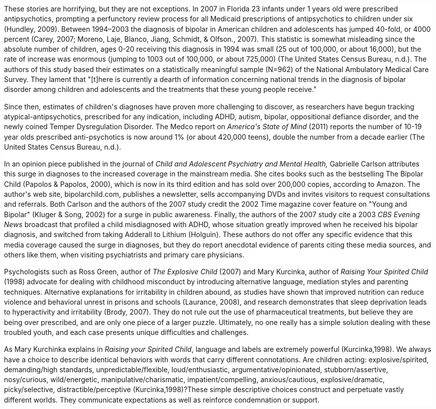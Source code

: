 These stories are horrifying, but they are not exceptions. In 2007 in Florida 23 infants under 1 years old were prescribed antipsychotics, prompting a perfunctory review process for all Medicaid prescriptions of antipsychotics to children under six (Hundley, 2009). Between 1994–2003 the diagnosis of bipolar in American children and adolescents has jumped 40-fold, or 4000 percent (Carey, 2007; Moreno, Laje, Blanco, Jiang, Schmidt, & Olfson., 2007). This statistic is somewhat misleading since the absolute number of children, ages 0-20 receiving this diagnosis in 1994 was small (25 out of 100,000, or about 16,000), but the rate of increase was enormous (jumping to 1003 out of 100,000, or about 725,000) (The United States Census Bureau, n.d.). The authors of this study based their estimates on a statistically meaningful sample (N=962) of the National Ambulatory Medical Care Survey. They lament that "[t]here is currently a dearth of information concerning national trends in the diagnosis of bipolar disorder among children and adolescents and the treatments that these young people receive."

Since then, estimates of children's diagnoses have proven more challenging to discover, as researchers have begun tracking atypical-antipsychotics, prescribed for any indication, including ADHD, autism, bipolar, oppositional defiance disorder, and the newly coined Temper Dysregulation Disorder. The Medco report on _America's State of Mind_ (2011) reports the number of 10-19 year olds prescribed anti-psychotics is now around 1% (or about 420,000 teens), double the number from a decade earlier (The United States Census Bureau, n.d.).

In an opinion piece published in the journal of _Child and Adolescent Psychiatry and Mental Health,_ Gabrielle Carlson attributes this surge in diagnoses to the increased coverage in the mainstream media. She cites books such as the bestselling The Bipolar Child (Papolos & Papolos, 2000), which is now in its third edition and has sold over 200,000 copies, according to Amazon. The author's web site, bipolarchild.com, publishes a newsletter, sells accompanying DVDs and invites visitors to request consultations and referrals. Both Carlson and the authors of the 2007 study credit the 2002 Time magazine cover feature on "Young and Bipolar" (Kluger & Song, 2002) for a surge in public awareness. Finally, the authors of the 2007 study cite a 2003 _CBS Evening News_ broadcast that profiled a child misdiagnosed with ADHD, whose situation greatly improved when he received his bipolar diagnosis, and switched from taking Adderall to Lithium (Holguin). These authors do not offer any specific evidence that this media coverage caused the surge in diagnoses, but they do report anecdotal evidence of parents citing these media sources, and others like them, when visiting psychiatrists and primary care physicians.

Psychologists such as Ross Green, author of _The Explosive Child_ (2007) and Mary Kurcinka, author of _Raising Your Spirited Child_ (1998) advocate for dealing with childhood misconduct by introducing alternative language, mediation styles and parenting techniques. Alternative explanations for irritability in children abound, as studies have shown that improved nutrition can reduce violence and behavioral unrest in prisons and schools (Laurance, 2008), and research demonstrates that sleep deprivation leads to hyperactivity and irritability (Brody, 2007). They do not rule out the use of pharmaceutical treatments, but believe they are being over prescribed, and are only one piece of a larger puzzle. Ultimately, no one really has a simple solution dealing with these troubled youth, and each case presents unique difficulties and challenges.

As Mary Kurchinka explains in _Raising your Spirited Child_, language and labels are extremely powerful (Kurcinka,1998). We always have a choice to describe identical behaviors with words that carry different connotations. Are children acting: explosive/spirited, demanding/high standards, unpredictable/flexible, loud/enthusiastic, argumentative/opinionated, stubborn/assertive, nosy/curious, wild/energetic, manipulative/charismatic, impatient/compelling, anxious/cautious, explosive/dramatic, picky/selective, distractible/perceptive (Kurcinka,1998)?These simple descriptive choices construct and perpetuate vastly different worlds. They communicate expectations as well as reinforce condemnation or support.
